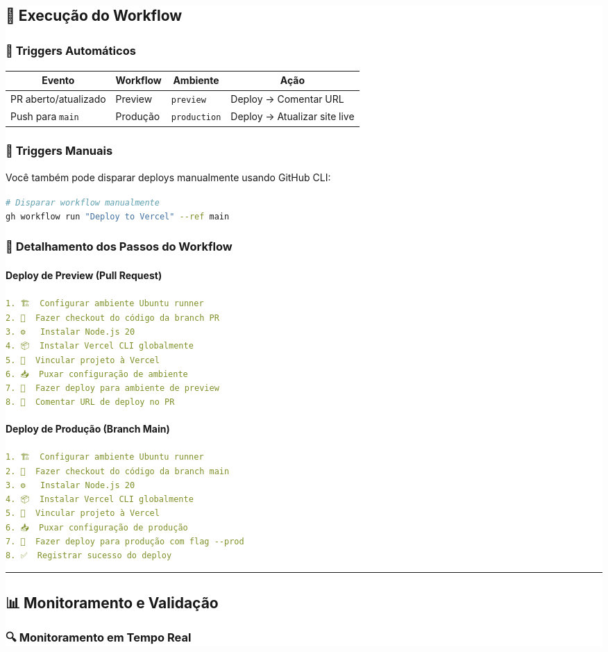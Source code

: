 
## 🚦 Execução do Workflow

### 🔄 **Triggers Automáticos**

| Evento               | Workflow | Ambiente     | Ação                         |
| -------------------- | -------- | ------------ | ---------------------------- |
| PR aberto/atualizado | Preview  | `preview`    | Deploy → Comentar URL        |
| Push para `main`     | Produção | `production` | Deploy → Atualizar site live |

### 📱 **Triggers Manuais**

Você também pode disparar deploys manualmente usando GitHub CLI:

```bash
# Disparar workflow manualmente
gh workflow run "Deploy to Vercel" --ref main
```

### 🎯 **Detalhamento dos Passos do Workflow**

#### **Deploy de Preview (Pull Request)**

```yaml
1. 🏗️  Configurar ambiente Ubuntu runner
2. 📂  Fazer checkout do código da branch PR
3. ⚙️   Instalar Node.js 20
4. 📦  Instalar Vercel CLI globalmente
5. 🔗  Vincular projeto à Vercel
6. 📥  Puxar configuração de ambiente
7. 🚀  Fazer deploy para ambiente de preview
8. 💬  Comentar URL de deploy no PR
```

#### **Deploy de Produção (Branch Main)**

```yaml
1. 🏗️  Configurar ambiente Ubuntu runner
2. 📂  Fazer checkout do código da branch main
3. ⚙️   Instalar Node.js 20
4. 📦  Instalar Vercel CLI globalmente
5. 🔗  Vincular projeto à Vercel
6. 📥  Puxar configuração de produção
7. 🚀  Fazer deploy para produção com flag --prod
8. ✅  Registrar sucesso do deploy
```

---

## 📊 Monitoramento e Validação

### 🔍 **Monitoramento em Tempo Real**
